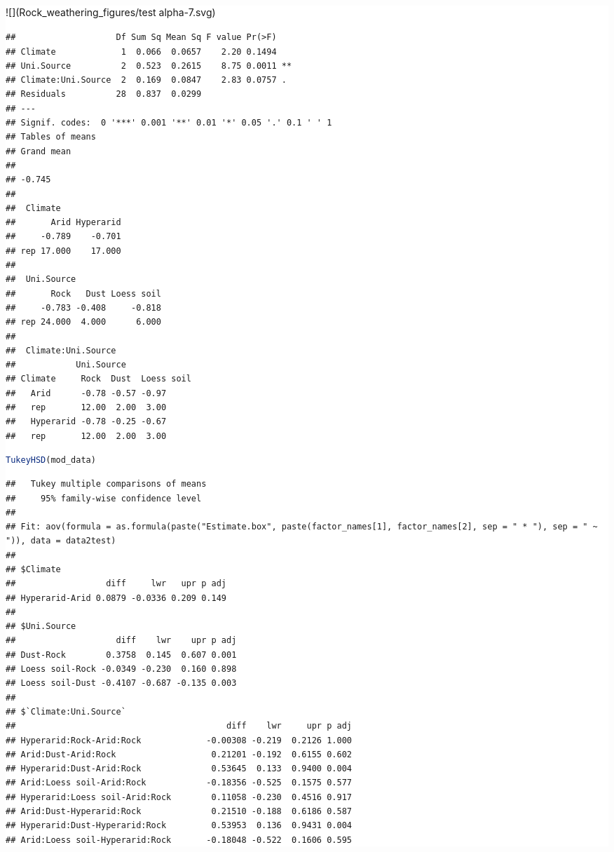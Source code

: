![](Rock_weathering_figures/test alpha-7.svg)

```
##                    Df Sum Sq Mean Sq F value Pr(>F)   
## Climate             1  0.066  0.0657    2.20 0.1494   
## Uni.Source          2  0.523  0.2615    8.75 0.0011 **
## Climate:Uni.Source  2  0.169  0.0847    2.83 0.0757 . 
## Residuals          28  0.837  0.0299                  
## ---
## Signif. codes:  0 '***' 0.001 '**' 0.01 '*' 0.05 '.' 0.1 ' ' 1
## Tables of means
## Grand mean
##        
## -0.745 
## 
##  Climate 
##       Arid Hyperarid
##     -0.789    -0.701
## rep 17.000    17.000
## 
##  Uni.Source 
##       Rock   Dust Loess soil
##     -0.783 -0.408     -0.818
## rep 24.000  4.000      6.000
## 
##  Climate:Uni.Source 
##            Uni.Source
## Climate     Rock  Dust  Loess soil
##   Arid      -0.78 -0.57 -0.97     
##   rep       12.00  2.00  3.00     
##   Hyperarid -0.78 -0.25 -0.67     
##   rep       12.00  2.00  3.00
```

```r
TukeyHSD(mod_data)
```

```
##   Tukey multiple comparisons of means
##     95% family-wise confidence level
## 
## Fit: aov(formula = as.formula(paste("Estimate.box", paste(factor_names[1], factor_names[2], sep = " * "), sep = " ~ ")), data = data2test)
## 
## $Climate
##                  diff     lwr   upr p adj
## Hyperarid-Arid 0.0879 -0.0336 0.209 0.149
## 
## $Uni.Source
##                    diff    lwr    upr p adj
## Dust-Rock        0.3758  0.145  0.607 0.001
## Loess soil-Rock -0.0349 -0.230  0.160 0.898
## Loess soil-Dust -0.4107 -0.687 -0.135 0.003
## 
## $`Climate:Uni.Source`
##                                          diff    lwr     upr p adj
## Hyperarid:Rock-Arid:Rock             -0.00308 -0.219  0.2126 1.000
## Arid:Dust-Arid:Rock                   0.21201 -0.192  0.6155 0.602
## Hyperarid:Dust-Arid:Rock              0.53645  0.133  0.9400 0.004
## Arid:Loess soil-Arid:Rock            -0.18356 -0.525  0.1575 0.577
## Hyperarid:Loess soil-Arid:Rock        0.11058 -0.230  0.4516 0.917
## Arid:Dust-Hyperarid:Rock              0.21510 -0.188  0.6186 0.587
## Hyperarid:Dust-Hyperarid:Rock         0.53953  0.136  0.9431 0.004
## Arid:Loess soil-Hyperarid:Rock       -0.18048 -0.522  0.1606 0.595
```